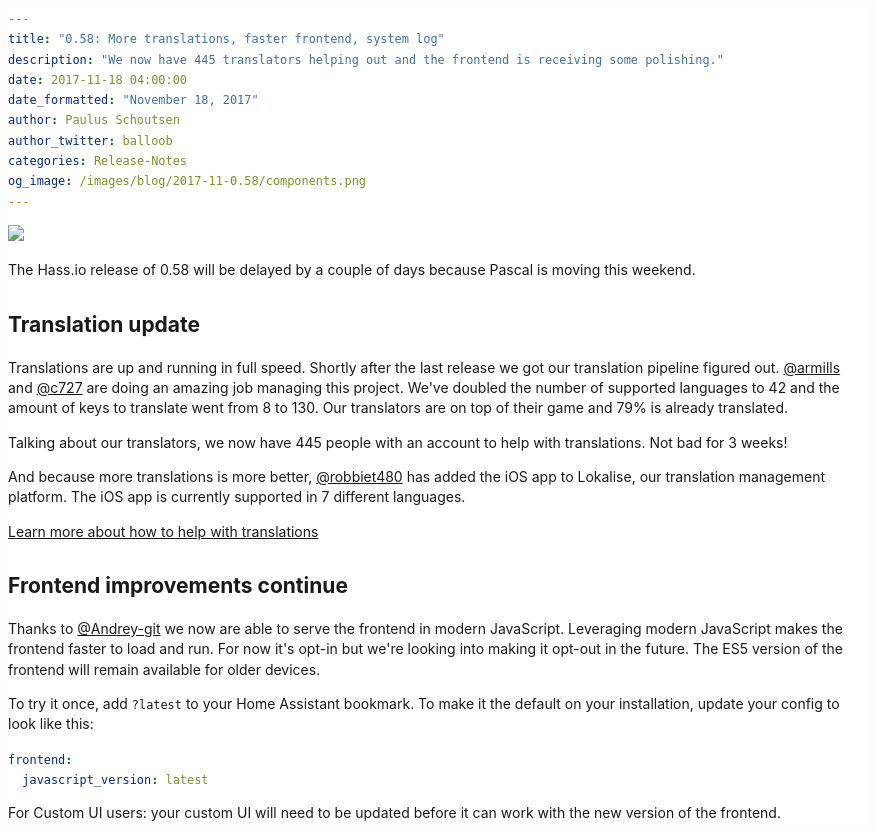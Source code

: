 ```yaml
---
title: "0.58: More translations, faster frontend, system log"
description: "We now have 445 translators helping out and the frontend is receiving some polishing."
date: 2017-11-18 04:00:00
date_formatted: "November 18, 2017"
author: Paulus Schoutsen
author_twitter: balloob
categories: Release-Notes
og_image: /images/blog/2017-11-0.58/components.png
---
```


<a href='/integrations/#version/0.58'><img src='/images/blog/2017-11-0.58/components.png' style='border: 0;box-shadow: none;'></a>

<div class='note'>
The Hass.io release of 0.58 will be delayed by a couple of days because Pascal is moving this weekend.
</div>

## Translation update

Translations are up and running in full speed. Shortly after the last release we got our translation pipeline figured out. [@armills] and [@c727] are doing an amazing job managing this project. We've doubled the number of supported languages to 42 and the amount of keys to translate went from 8 to 130. Our translators are on top of their game and 79% is already translated.

Talking about our translators, we now have 445 people with an account to help with translations. Not bad for 3 weeks!

And because more translations is more better, [@robbiet480] has added the iOS app to Lokalise, our translation management platform. The iOS app is currently supported in 7 different languages.

[Learn more about how to help with translations](/blog/2017/11/05/frontend-translations/)

## Frontend improvements continue

Thanks to [@Andrey-git] we now are able to serve the frontend in modern JavaScript. Leveraging modern JavaScript makes the frontend faster to load and run. For now it's opt-in but we're looking into making it opt-out in the future. The ES5 version of the frontend will remain available for older devices.

To try it once, add `?latest` to your Home Assistant bookmark. To make it the default on your installation, update your config to look like this:

```yaml
frontend:
  javascript_version: latest
```

<div class='note'>
For Custom UI users: your custom UI will need to be updated before it can work with the new version of the frontend.
</div>


[#10039]: https://github.com/home-assistant/home-assistant/pull/10039
[#10054]: https://github.com/home-assistant/home-assistant/pull/10054
[#10089]: https://github.com/home-assistant/home-assistant/pull/10089
[#10133]: https://github.com/home-assistant/home-assistant/pull/10133
[#10139]: https://github.com/home-assistant/home-assistant/pull/10139
[#10165]: https://github.com/home-assistant/home-assistant/pull/10165
[#10195]: https://github.com/home-assistant/home-assistant/pull/10195
[#10214]: https://github.com/home-assistant/home-assistant/pull/10214
[#10218]: https://github.com/home-assistant/home-assistant/pull/10218
[#10256]: https://github.com/home-assistant/home-assistant/pull/10256
[#10286]: https://github.com/home-assistant/home-assistant/pull/10286
[#10294]: https://github.com/home-assistant/home-assistant/pull/10294
[#10298]: https://github.com/home-assistant/home-assistant/pull/10298
[#10305]: https://github.com/home-assistant/home-assistant/pull/10305
[#10312]: https://github.com/home-assistant/home-assistant/pull/10312
[#10313]: https://github.com/home-assistant/home-assistant/pull/10313
[#10330]: https://github.com/home-assistant/home-assistant/pull/10330
[#10332]: https://github.com/home-assistant/home-assistant/pull/10332
[#10336]: https://github.com/home-assistant/home-assistant/pull/10336
[#10345]: https://github.com/home-assistant/home-assistant/pull/10345
[#10346]: https://github.com/home-assistant/home-assistant/pull/10346
[#10347]: https://github.com/home-assistant/home-assistant/pull/10347
[#10348]: https://github.com/home-assistant/home-assistant/pull/10348
[#10349]: https://github.com/home-assistant/home-assistant/pull/10349
[#10354]: https://github.com/home-assistant/home-assistant/pull/10354
[#10358]: https://github.com/home-assistant/home-assistant/pull/10358
[#10365]: https://github.com/home-assistant/home-assistant/pull/10365
[#10369]: https://github.com/home-assistant/home-assistant/pull/10369
[#10374]: https://github.com/home-assistant/home-assistant/pull/10374
[#10381]: https://github.com/home-assistant/home-assistant/pull/10381
[#10388]: https://github.com/home-assistant/home-assistant/pull/10388
[#10391]: https://github.com/home-assistant/home-assistant/pull/10391
[#10395]: https://github.com/home-assistant/home-assistant/pull/10395
[#10399]: https://github.com/home-assistant/home-assistant/pull/10399
[#10401]: https://github.com/home-assistant/home-assistant/pull/10401
[#10405]: https://github.com/home-assistant/home-assistant/pull/10405
[#10409]: https://github.com/home-assistant/home-assistant/pull/10409
[#10412]: https://github.com/home-assistant/home-assistant/pull/10412
[#10413]: https://github.com/home-assistant/home-assistant/pull/10413
[#10414]: https://github.com/home-assistant/home-assistant/pull/10414
[#10416]: https://github.com/home-assistant/home-assistant/pull/10416
[#10417]: https://github.com/home-assistant/home-assistant/pull/10417
[#10420]: https://github.com/home-assistant/home-assistant/pull/10420
[#10426]: https://github.com/home-assistant/home-assistant/pull/10426
[#10439]: https://github.com/home-assistant/home-assistant/pull/10439
[#10455]: https://github.com/home-assistant/home-assistant/pull/10455
[#10460]: https://github.com/home-assistant/home-assistant/pull/10460
[#10465]: https://github.com/home-assistant/home-assistant/pull/10465
[#10469]: https://github.com/home-assistant/home-assistant/pull/10469
[#10470]: https://github.com/home-assistant/home-assistant/pull/10470
[#10474]: https://github.com/home-assistant/home-assistant/pull/10474
[#10476]: https://github.com/home-assistant/home-assistant/pull/10476
[#10478]: https://github.com/home-assistant/home-assistant/pull/10478
[#10482]: https://github.com/home-assistant/home-assistant/pull/10482
[#10484]: https://github.com/home-assistant/home-assistant/pull/10484
[#10489]: https://github.com/home-assistant/home-assistant/pull/10489
[#10490]: https://github.com/home-assistant/home-assistant/pull/10490
[#10491]: https://github.com/home-assistant/home-assistant/pull/10491
[#10492]: https://github.com/home-assistant/home-assistant/pull/10492
[#10494]: https://github.com/home-assistant/home-assistant/pull/10494
[#10504]: https://github.com/home-assistant/home-assistant/pull/10504
[#10510]: https://github.com/home-assistant/home-assistant/pull/10510
[#10513]: https://github.com/home-assistant/home-assistant/pull/10513
[#10517]: https://github.com/home-assistant/home-assistant/pull/10517
[#10520]: https://github.com/home-assistant/home-assistant/pull/10520
[#10522]: https://github.com/home-assistant/home-assistant/pull/10522
[#10525]: https://github.com/home-assistant/home-assistant/pull/10525
[#10527]: https://github.com/home-assistant/home-assistant/pull/10527
[#10528]: https://github.com/home-assistant/home-assistant/pull/10528
[#10533]: https://github.com/home-assistant/home-assistant/pull/10533
[#10536]: https://github.com/home-assistant/home-assistant/pull/10536
[#10537]: https://github.com/home-assistant/home-assistant/pull/10537
[#10539]: https://github.com/home-assistant/home-assistant/pull/10539
[#10548]: https://github.com/home-assistant/home-assistant/pull/10548
[#10554]: https://github.com/home-assistant/home-assistant/pull/10554
[#10555]: https://github.com/home-assistant/home-assistant/pull/10555
[#10560]: https://github.com/home-assistant/home-assistant/pull/10560
[#10562]: https://github.com/home-assistant/home-assistant/pull/10562
[#10563]: https://github.com/home-assistant/home-assistant/pull/10563
[#10564]: https://github.com/home-assistant/home-assistant/pull/10564
[#10566]: https://github.com/home-assistant/home-assistant/pull/10566
[#10567]: https://github.com/home-assistant/home-assistant/pull/10567
[#10573]: https://github.com/home-assistant/home-assistant/pull/10573
[#10576]: https://github.com/home-assistant/home-assistant/pull/10576
[#10578]: https://github.com/home-assistant/home-assistant/pull/10578
[#10579]: https://github.com/home-assistant/home-assistant/pull/10579
[#10580]: https://github.com/home-assistant/home-assistant/pull/10580
[#10589]: https://github.com/home-assistant/home-assistant/pull/10589
[#10591]: https://github.com/home-assistant/home-assistant/pull/10591
[#10592]: https://github.com/home-assistant/home-assistant/pull/10592
[#10593]: https://github.com/home-assistant/home-assistant/pull/10593
[#10596]: https://github.com/home-assistant/home-assistant/pull/10596
[#10600]: https://github.com/home-assistant/home-assistant/pull/10600
[#10601]: https://github.com/home-assistant/home-assistant/pull/10601
[#10602]: https://github.com/home-assistant/home-assistant/pull/10602
[#10607]: https://github.com/home-assistant/home-assistant/pull/10607
[#10608]: https://github.com/home-assistant/home-assistant/pull/10608
[#10610]: https://github.com/home-assistant/home-assistant/pull/10610
[#10611]: https://github.com/home-assistant/home-assistant/pull/10611
[#10614]: https://github.com/home-assistant/home-assistant/pull/10614
[#10621]: https://github.com/home-assistant/home-assistant/pull/10621
[#10622]: https://github.com/home-assistant/home-assistant/pull/10622
[#10626]: https://github.com/home-assistant/home-assistant/pull/10626
[#10628]: https://github.com/home-assistant/home-assistant/pull/10628
[#10632]: https://github.com/home-assistant/home-assistant/pull/10632
[#10641]: https://github.com/home-assistant/home-assistant/pull/10641
[#10643]: https://github.com/home-assistant/home-assistant/pull/10643
[#10647]: https://github.com/home-assistant/home-assistant/pull/10647
[#9682]: https://github.com/home-assistant/home-assistant/pull/9682
[#9892]: https://github.com/home-assistant/home-assistant/pull/9892
[#9906]: https://github.com/home-assistant/home-assistant/pull/9906
[#9928]: https://github.com/home-assistant/home-assistant/pull/9928
[#9946]: https://github.com/home-assistant/home-assistant/pull/9946
[@Boltgolt]: https://github.com/Boltgolt
[@GenericStudent]: https://github.com/GenericStudent
[@Julius2342]: https://github.com/Julius2342
[@Kane610]: https://github.com/Kane610
[@KapJI]: https://github.com/KapJI
[@MartinHjelmare]: https://github.com/MartinHjelmare
[@MisterWil]: https://github.com/MisterWil
[@NovapaX]: https://github.com/NovapaX
[@OnFreund]: https://github.com/OnFreund
[@SteveEdson]: https://github.com/SteveEdson
[@TopdRob]: https://github.com/TopdRob
[@abjorshammar]: https://github.com/abjorshammar
[@abmantis]: https://github.com/abmantis
[@amelchio]: https://github.com/amelchio
[@andrey-git]: https://github.com/andrey-git
[@arilotter]: https://github.com/arilotter
[@armills]: https://github.com/armills
[@arsaboo]: https://github.com/arsaboo
[@azogue]: https://github.com/azogue
[@bachya]: https://github.com/bachya
[@balloob]: https://github.com/balloob
[@cezarsa]: https://github.com/cezarsa
[@cgtobi]: https://github.com/cgtobi
[@colindunn]: https://github.com/colindunn
[@danielhiversen]: https://github.com/danielhiversen
[@davegravy]: https://github.com/davegravy
[@devspacenine]: https://github.com/devspacenine
[@dgomes]: https://github.com/dgomes
[@echox]: https://github.com/echox
[@ehagan]: https://github.com/ehagan
[@emosenkis]: https://github.com/emosenkis
[@etsinko]: https://github.com/etsinko
[@fabaff]: https://github.com/fabaff
[@fabfurnari]: https://github.com/fabfurnari
[@hmmbob]: https://github.com/hmmbob
[@hthiery]: https://github.com/hthiery
[@iMarkus]: https://github.com/iMarkus
[@jabesq]: https://github.com/jabesq
[@jalmeroth]: https://github.com/jalmeroth
[@janLo]: https://github.com/janLo
[@jwillaz]: https://github.com/jwillaz
[@kmdm]: https://github.com/kmdm
[@marthoc]: https://github.com/marthoc
[@masarliev]: https://github.com/masarliev
[@mbrrg]: https://github.com/mbrrg
[@mdonoughe]: https://github.com/mdonoughe
[@micbase]: https://github.com/micbase
[@milanvo]: https://github.com/milanvo
[@molobrakos]: https://github.com/molobrakos
[@mw-white]: https://github.com/mw-white
[@perosb]: https://github.com/perosb
[@postlund]: https://github.com/postlund
[@pvizeli]: https://github.com/pvizeli
[@r4nd0mbr1ck]: https://github.com/r4nd0mbr1ck
[@robbiet480]: https://github.com/robbiet480
[@c727]: https://github.com/c727
[@robmarkcole]: https://github.com/robmarkcole
[@sander76]: https://github.com/sander76
[@syssi]: https://github.com/syssi
[@tchellomello]: https://github.com/tchellomello
[@tinloaf]: https://github.com/tinloaf
[@turbokongen]: https://github.com/turbokongen
[@vickyg3]: https://github.com/vickyg3
[@w1ll1am23]: https://github.com/w1ll1am23
[@craigjmidwinter]: https://github.com/craigjmidwinter
[@ziotibia81]: https://github.com/ziotibia81
[abode docs]: /integrations/abode/
[alarm_control_panel.spc docs]: /integrations/spc
[alarm_control_panel.totalconnect docs]: /integrations/totalconnect
[apple_tv docs]: /integrations/apple_tv/
[arlo docs]: /integrations/arlo/
[axis docs]: /integrations/axis/
[binary_sensor docs]: /integrations/binary_sensor/
[binary_sensor.aurora docs]: /integrations/aurora
[binary_sensor.spc docs]: /integrations/spc#binary-sensor
[binary_sensor.vultr docs]: /integrations/vultr#binary-sensor
[camera.arlo docs]: /integrations/arlo#camera
[climate docs]: /integrations/climate/
[climate.eq3btsmart docs]: /integrations/eq3btsmart
[climate.generic_thermostat docs]: /integrations/generic_thermostat
[climate.homematic docs]: /integrations/homematic
[climate.knx docs]: /integrations/climate.knx/
[climate.wink docs]: /integrations/wink#climate
[cloud docs]: /integrations/cloud/
[cloud.const docs]: /integrations/cloud.const/
[config.zwave docs]: /integrations/config.zwave/
[configurator docs]: /integrations/configurator/
[counter docs]: /integrations/counter/
[cover.mqtt docs]: /integrations/cover.mqtt/
[device_tracker docs]: /integrations/device_tracker/
[device_tracker.hitron_coda docs]: /integrations/hitron_coda
[device_tracker.owntracks docs]: /integrations/owntracks
[device_tracker.snmp docs]: /integrations/snmp
[device_tracker.tile docs]: /integrations/tile
[device_tracker.tplink docs]: /integrations/tplink
[device_tracker.upc_connect docs]: /integrations/upc_connect
[downloader docs]: /integrations/downloader/
[gc100 docs]: /integrations/gc100/
[google_assistant.smart_home docs]: /integrations/google_assistant
[hassio docs]: /integrations/hassio/
[influxdb docs]: /integrations/influxdb/
[input_datetime docs]: /integrations/input_datetime/
[knx docs]: /integrations/knx/
[lametric docs]: /integrations/lametric/
[light docs]: /integrations/light/
[light.tradfri docs]: /integrations/tradfri
[light.xiaomi_miio docs]: /integrations/light.xiaomi_miio/
[lutron_caseta docs]: /integrations/lutron_caseta/
[media_extractor docs]: /integrations/media_extractor/
[media_player docs]: /integrations/media_player/
[media_player.bluesound docs]: /integrations/bluesound
[media_player.snapcast docs]: /integrations/snapcast
[media_player.universal docs]: /integrations/universal
[media_player.webostv docs]: /integrations/webostv#media-player
[media_player.yamaha_musiccast docs]: /integrations/yamaha_musiccast/
[mqtt docs]: /integrations/mqtt/
[mqtt.discovery docs]: /integrations/mqtt.discovery/
[mqtt.server docs]: /integrations/mqtt.server/
[mqtt_statestream docs]: /integrations/mqtt_statestream/
[neato docs]: /integrations/neato/
[no_ip docs]: /integrations/no_ip/
[notify.apns docs]: /integrations/apns
[notify.free_mobile docs]: /integrations/free_mobile
[notify.html5 docs]: /integrations/html5
[notify.lametric docs]: /integrations/lametric
[notify.simplepush docs]: /integrations/simplepush
[notify.telegram docs]: /integrations/telegram
[python_script docs]: /integrations/python_script/
[remote docs]: /integrations/remote/
[remote.harmony docs]: /integrations/harmony
[ring docs]: /integrations/ring/
[sensor.airvisual docs]: /integrations/airvisual
[sensor.arlo docs]: /integrations/arlo#sensor
[sensor.haveibeenpwned docs]: /integrations/haveibeenpwned
[sensor.lacrosse docs]: /integrations/lacrosse
[sensor.london_air docs]: /integrations/london_air
[sensor.modbus docs]: /integrations/sensor.modbus/
[sensor.neato docs]: /integrations/neato/
[sensor.nederlandse_spoorwegen docs]: /integrations/nederlandse_spoorwegen
[sensor.pyload docs]: /integrations/pyload
[sensor.serial docs]: /integrations/serial
[sensor.snmp docs]: /integrations/snmp#sensor
[sensor.systemmonitor docs]: /integrations/systemmonitor
[sensor.tibber docs]: /integrations/tibber#sensor
[sensor.viaggiatreno docs]: /integrations/viaggiatreno
[sensor.vultr docs]: /integrations/vultr#sensor
[sensor.wunderground docs]: /integrations/wunderground
[sensor.yweather docs]: /integrations/yweather
[sensor.zamg docs]: /integrations/zamg#sensor
[spc docs]: /integrations/spc/
[switch.broadlink docs]: /integrations/broadlink#switch
[switch.hikvisioncam docs]: /integrations/hikvisioncam
[switch.modbus docs]: /integrations/switch.modbus/
[switch.neato docs]: /integrations/neato#switch
[switch.snmp docs]: /integrations/snmp#switch
[switch.xiaomi_miio docs]: /integrations/switch.xiaomi_miio/
[system_log docs]: /integrations/system_log/
[telegram_bot docs]: /integrations/telegram_chatbot/
[telegram_bot.polling docs]: /integrations/telegram_polling
[tradfri docs]: /integrations/tradfri/
[tts docs]: /integrations/tts/
[tts.google docs]: /integrations/google_translate
[tts.yandextts docs]: /integrations/yandextts
[vacuum.neato docs]: /integrations/neato#vacuum
[verisure docs]: /integrations/verisure/
[volvooncall docs]: /integrations/volvooncall/
[vultr docs]: /integrations/vultr/
[weather docs]: /integrations/weather/
[weather.demo docs]: /integrations/weather.demo/
[websocket_api docs]: /integrations/websocket_api/
[zwave docs]: /integrations/zwave/
[#10661]: https://github.com/home-assistant/home-assistant/pull/10661
[#10665]: https://github.com/home-assistant/home-assistant/pull/10665
[#10682]: https://github.com/home-assistant/home-assistant/pull/10682
[#10694]: https://github.com/home-assistant/home-assistant/pull/10694
[@amelchio]: https://github.com/amelchio
[@etsinko]: https://github.com/etsinko
[@tinloaf]: https://github.com/tinloaf
[@titilambert]: https://github.com/titilambert
[remote.harmony docs]: /integrations/harmony
[sensor.hydroquebec docs]: /integrations/hydroquebec
[sensor.time_date docs]: /integrations/time_date
[weather.yweather docs]: /integrations/yweather
